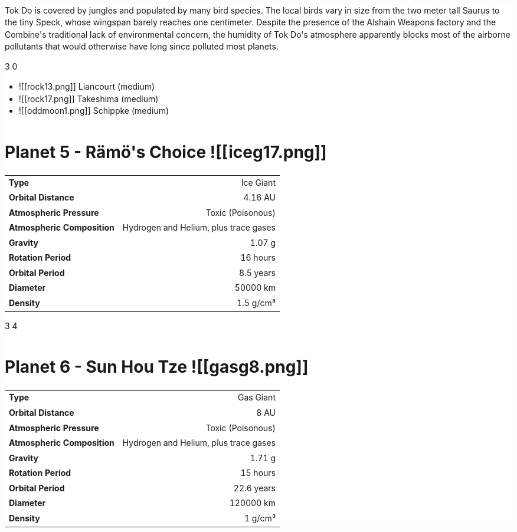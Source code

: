Tok Do is covered by jungles and populated by many bird species. The local birds vary in size from the two meter tall Saurus to the tiny Speck, whose wingspan barely reaches one centimeter. Despite the presence of the Alshain Weapons factory and the Combine's traditional lack of environmental concern, the humidity of Tok Do's atmosphere apparently blocks most of the airborne pollutants that would otherwise have long since polluted most planets.

3
0

- ![[rock13.png]] Liancourt (medium)
- ![[rock17.png]] Takeshima (medium)
- ![[oddmoon1.png]] Schippke (medium)


# Planet 5 - Rämö's Choice ![[iceg17.png]]
|                             |                           |
| --------------------------- | -------------------------:|
| **Type**                    |             Ice Giant |
| **Orbital Distance**        |   4.16 AU |
| **Atmospheric Pressure**    |       Toxic (Poisonous) |
| **Atmospheric Composition** |      Hydrogen and Helium, plus trace gases |
| **Gravity**                 |        1.07 g |
| **Rotation Period**         |  16 hours |
| **Orbital Period** | 8.5 years |
| **Diameter**                |      50000 km | 
| **Density**                 |    1.5 g/cm³ |



3
4



# Planet 6 - Sun Hou Tze ![[gasg8.png]]
|                             |                           |
| --------------------------- | -------------------------:|
| **Type**                    |             Gas Giant |
| **Orbital Distance**        |   8 AU |
| **Atmospheric Pressure**    |       Toxic (Poisonous) |
| **Atmospheric Composition** |      Hydrogen and Helium, plus trace gases |
| **Gravity**                 |        1.71 g |
| **Rotation Period**         |  15 hours |
| **Orbital Period** | 22.6 years |
| **Diameter**                |      120000 km | 
| **Density**                 |    1 g/cm³ |
